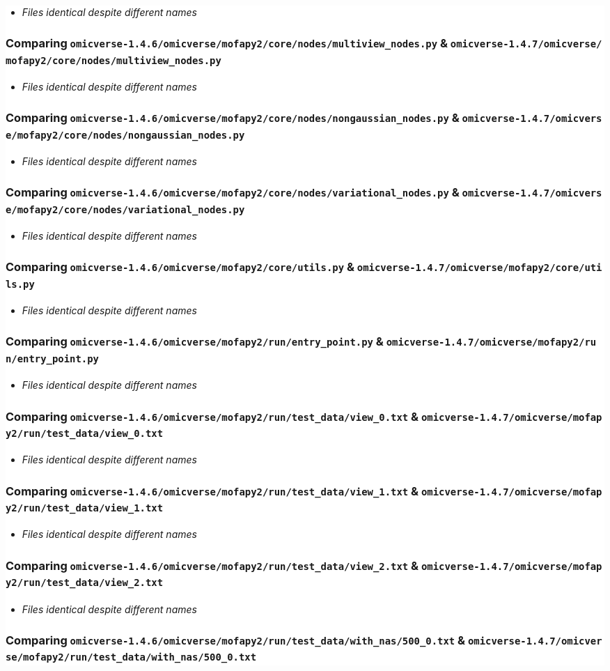  * *Files identical despite different names*

### Comparing `omicverse-1.4.6/omicverse/mofapy2/core/nodes/multiview_nodes.py` & `omicverse-1.4.7/omicverse/mofapy2/core/nodes/multiview_nodes.py`

 * *Files identical despite different names*

### Comparing `omicverse-1.4.6/omicverse/mofapy2/core/nodes/nongaussian_nodes.py` & `omicverse-1.4.7/omicverse/mofapy2/core/nodes/nongaussian_nodes.py`

 * *Files identical despite different names*

### Comparing `omicverse-1.4.6/omicverse/mofapy2/core/nodes/variational_nodes.py` & `omicverse-1.4.7/omicverse/mofapy2/core/nodes/variational_nodes.py`

 * *Files identical despite different names*

### Comparing `omicverse-1.4.6/omicverse/mofapy2/core/utils.py` & `omicverse-1.4.7/omicverse/mofapy2/core/utils.py`

 * *Files identical despite different names*

### Comparing `omicverse-1.4.6/omicverse/mofapy2/run/entry_point.py` & `omicverse-1.4.7/omicverse/mofapy2/run/entry_point.py`

 * *Files identical despite different names*

### Comparing `omicverse-1.4.6/omicverse/mofapy2/run/test_data/view_0.txt` & `omicverse-1.4.7/omicverse/mofapy2/run/test_data/view_0.txt`

 * *Files identical despite different names*

### Comparing `omicverse-1.4.6/omicverse/mofapy2/run/test_data/view_1.txt` & `omicverse-1.4.7/omicverse/mofapy2/run/test_data/view_1.txt`

 * *Files identical despite different names*

### Comparing `omicverse-1.4.6/omicverse/mofapy2/run/test_data/view_2.txt` & `omicverse-1.4.7/omicverse/mofapy2/run/test_data/view_2.txt`

 * *Files identical despite different names*

### Comparing `omicverse-1.4.6/omicverse/mofapy2/run/test_data/with_nas/500_0.txt` & `omicverse-1.4.7/omicverse/mofapy2/run/test_data/with_nas/500_0.txt`
